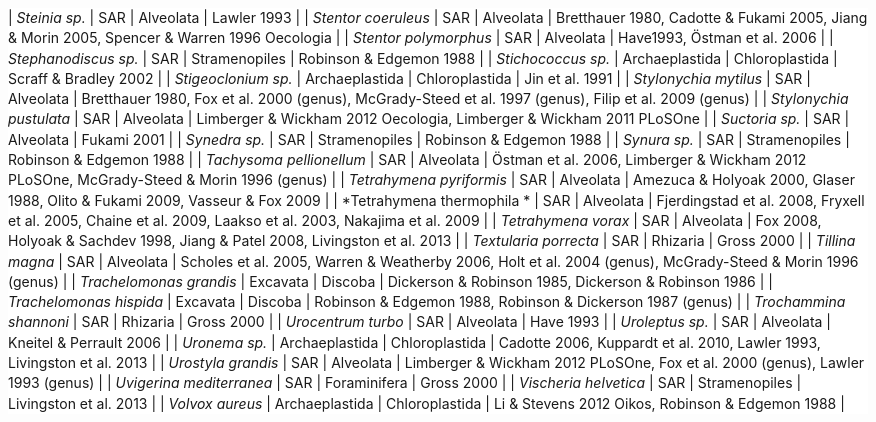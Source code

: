 | *Steinia sp.*                     | SAR                         | Alveolata                 | Lawler 1993                                                                                                               |
| *Stentor coeruleus*               | SAR                         | Alveolata                 | Bretthauer 1980, Cadotte & Fukami 2005, Jiang & Morin 2005, Spencer & Warren 1996 Oecologia                               |
| *Stentor polymorphus*             | SAR                         | Alveolata                 | Have1993, Östman et al. 2006                                                                                              |
| *Stephanodiscus sp.*              | SAR                         | Stramenopiles             | Robinson & Edgemon 1988                                                                                                   |
| *Stichococcus sp.*                | Archaeplastida              | Chloroplastida            | Scraff & Bradley 2002                                                                                                     |
| *Stigeoclonium sp.*               | Archaeplastida              | Chloroplastida            | Jin et al. 1991                                                                                                           |
| *Stylonychia mytilus*             | SAR                         | Alveolata                 | Bretthauer 1980, Fox et al. 2000 (genus), McGrady-Steed et al. 1997 (genus), Filip et al. 2009 (genus)                    |
| *Stylonychia pustulata*           | SAR                         | Alveolata                 | Limberger & Wickham 2012 Oecologia, Limberger & Wickham 2011 PLoSOne                                                      |
| *Suctoria sp.*                    | SAR                         | Alveolata                 | Fukami 2001                                                                                                               |
| *Synedra sp.*                     | SAR                         | Stramenopiles             | Robinson & Edgemon 1988                                                                                                   |
| *Synura sp.*                      | SAR                         | Stramenopiles             | Robinson & Edgemon 1988                                                                                                   |
| *Tachysoma pellionellum*          | SAR                         | Alveolata                 | Östman et al. 2006, Limberger & Wickham 2012 PLoSOne, McGrady-Steed & Morin 1996 (genus)                                  |
| *Tetrahymena pyriformis*          | SAR                         | Alveolata                 | Amezuca & Holyoak 2000, Glaser 1988, Olito & Fukami 2009, Vasseur & Fox 2009                                              |
| *Tetrahymena thermophila *        | SAR                         | Alveolata                 | Fjerdingstad et al. 2008, Fryxell et al. 2005, Chaine et al. 2009, Laakso et al. 2003, Nakajima et al. 2009               |
| *Tetrahymena vorax*               | SAR                         | Alveolata                 | Fox 2008, Holyoak & Sachdev 1998, Jiang & Patel 2008, Livingston et al. 2013                                              |
| *Textularia porrecta*             | SAR                         | Rhizaria                  | Gross 2000                                                                                                                |
| *Tillina magna*                   | SAR                         | Alveolata                 | Scholes et al. 2005, Warren & Weatherby 2006, Holt et al. 2004 (genus), McGrady-Steed & Morin 1996 (genus)                |
| *Trachelomonas grandis*           | Excavata                    | Discoba                   | Dickerson & Robinson 1985, Dickerson & Robinson 1986                                                                      |
| *Trachelomonas hispida*           | Excavata                    | Discoba                   | Robinson & Edgemon 1988, Robinson & Dickerson 1987 (genus)                                                                |
| *Trochammina shannoni*            | SAR                         | Rhizaria                  | Gross 2000                                                                                                                |
| *Urocentrum turbo*                | SAR                         | Alveolata                 | Have 1993                                                                                                                 |
| *Uroleptus sp.*                   | SAR                         | Alveolata                 | Kneitel & Perrault 2006                                                                                                   |
| *Uronema sp.*                     | Archaeplastida              | Chloroplastida            | Cadotte 2006, Kuppardt et al. 2010, Lawler 1993, Livingston et al. 2013                                                   |
| *Urostyla grandis*                | SAR                         | Alveolata                 | Limberger & Wickham 2012 PLoSOne, Fox et al. 2000 (genus), Lawler 1993 (genus)                                            |
| *Uvigerina mediterranea*          | SAR                         | Foraminifera              | Gross 2000                                                                                                                |
| *Vischeria helvetica*             | SAR                         | Stramenopiles             | Livingston et al. 2013                                                                                                    |
| *Volvox aureus*                   | Archaeplastida              | Chloroplastida            | Li & Stevens 2012 Oikos, Robinson & Edgemon 1988                                                                          |
